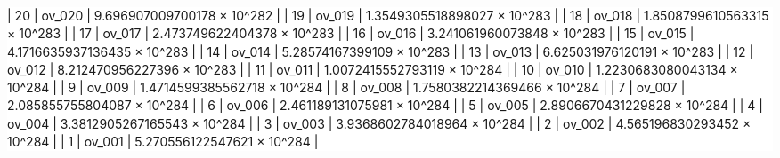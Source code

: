| 20 | ov_020 | 9.696907009700178 × 10^282 |
| 19 | ov_019 | 1.3549305518898027 × 10^283 |
| 18 | ov_018 | 1.8508799610563315 × 10^283 |
| 17 | ov_017 | 2.473749622404378 × 10^283 |
| 16 | ov_016 | 3.241061960073848 × 10^283 |
| 15 | ov_015 | 4.1716635937136435 × 10^283 |
| 14 | ov_014 | 5.28574167399109 × 10^283 |
| 13 | ov_013 | 6.625031976120191 × 10^283 |
| 12 | ov_012 | 8.212470956227396 × 10^283 |
| 11 | ov_011 | 1.0072415552793119 × 10^284 |
| 10 | ov_010 | 1.2230683080043134 × 10^284 |
| 9 | ov_009 | 1.4714599385562718 × 10^284 |
| 8 | ov_008 | 1.7580382214369466 × 10^284 |
| 7 | ov_007 | 2.085855755804087 × 10^284 |
| 6 | ov_006 | 2.461189131075981 × 10^284 |
| 5 | ov_005 | 2.8906670431229828 × 10^284 |
| 4 | ov_004 | 3.3812905267165543 × 10^284 |
| 3 | ov_003 | 3.9368602784018964 × 10^284 |
| 2 | ov_002 | 4.565196830293452 × 10^284 |
| 1 | ov_001 | 5.270556122547621 × 10^284 |

